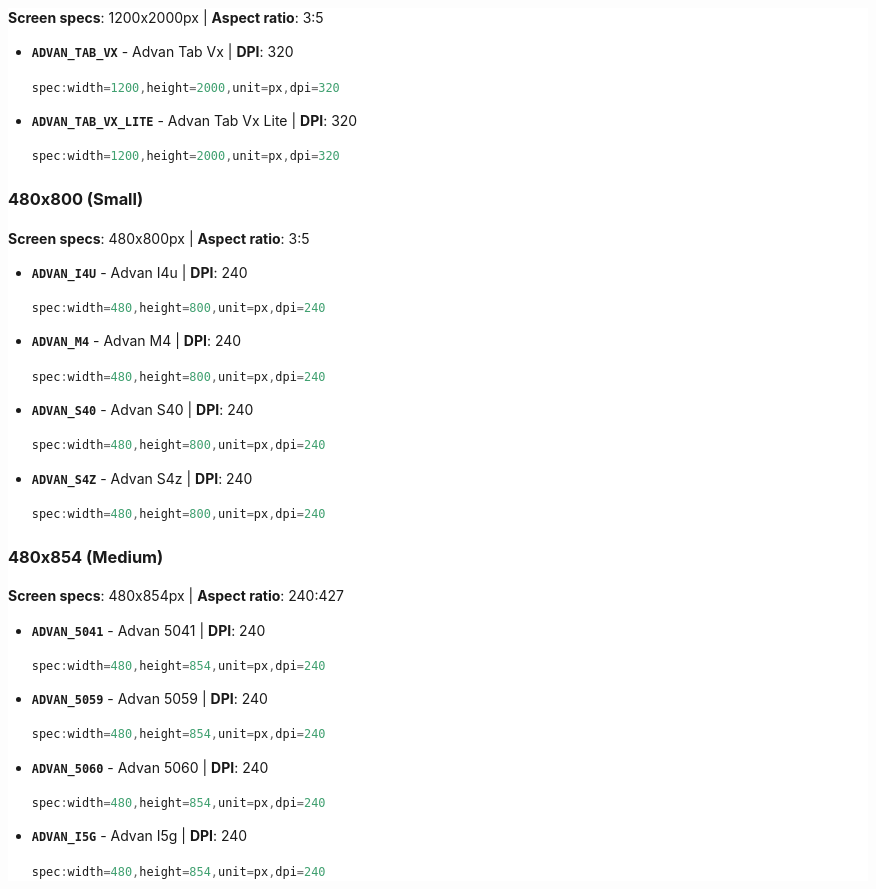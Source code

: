 **Screen specs**: 1200x2000px | **Aspect ratio**: 3:5

- **`ADVAN_TAB_VX`** - Advan Tab Vx | **DPI**: 320
  ```kotlin
  spec:width=1200,height=2000,unit=px,dpi=320
  ```

- **`ADVAN_TAB_VX_LITE`** - Advan Tab Vx Lite | **DPI**: 320
  ```kotlin
  spec:width=1200,height=2000,unit=px,dpi=320
  ```

### 480x800 (Small)

**Screen specs**: 480x800px | **Aspect ratio**: 3:5

- **`ADVAN_I4U`** - Advan I4u | **DPI**: 240
  ```kotlin
  spec:width=480,height=800,unit=px,dpi=240
  ```

- **`ADVAN_M4`** - Advan M4 | **DPI**: 240
  ```kotlin
  spec:width=480,height=800,unit=px,dpi=240
  ```

- **`ADVAN_S40`** - Advan S40 | **DPI**: 240
  ```kotlin
  spec:width=480,height=800,unit=px,dpi=240
  ```

- **`ADVAN_S4Z`** - Advan S4z | **DPI**: 240
  ```kotlin
  spec:width=480,height=800,unit=px,dpi=240
  ```

### 480x854 (Medium)

**Screen specs**: 480x854px | **Aspect ratio**: 240:427

- **`ADVAN_5041`** - Advan 5041 | **DPI**: 240
  ```kotlin
  spec:width=480,height=854,unit=px,dpi=240
  ```

- **`ADVAN_5059`** - Advan 5059 | **DPI**: 240
  ```kotlin
  spec:width=480,height=854,unit=px,dpi=240
  ```

- **`ADVAN_5060`** - Advan 5060 | **DPI**: 240
  ```kotlin
  spec:width=480,height=854,unit=px,dpi=240
  ```

- **`ADVAN_I5G`** - Advan I5g | **DPI**: 240
  ```kotlin
  spec:width=480,height=854,unit=px,dpi=240
  ```
